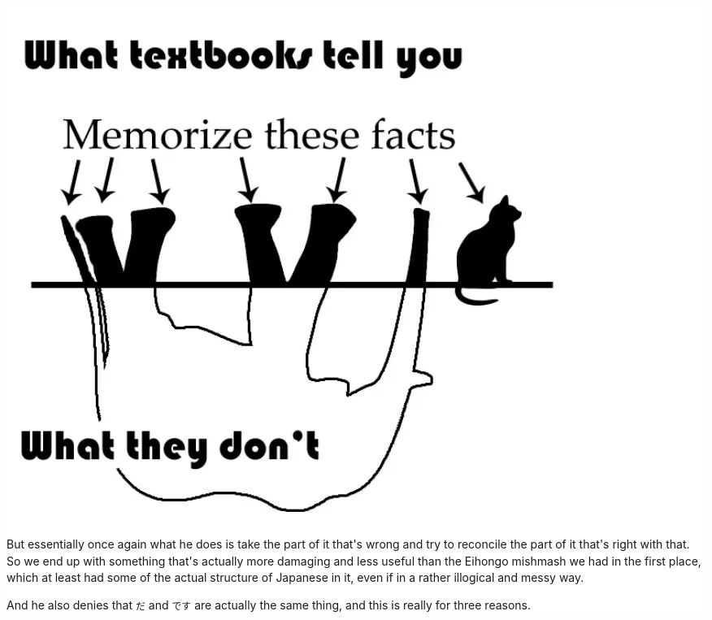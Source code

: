 ![](media/image438.webp)

But essentially once again what he does is take the part of it that's wrong and try to reconcile the part of it that's right with that. So we end up with something that's actually more damaging and less useful than the Eihongo mishmash we had in the first place, which at least had some of the actual structure of Japanese in it, even if in a rather illogical and messy way.

And he also denies that <code>だ</code> and <code>です</code> are actually the same thing, and this is really for three reasons.
